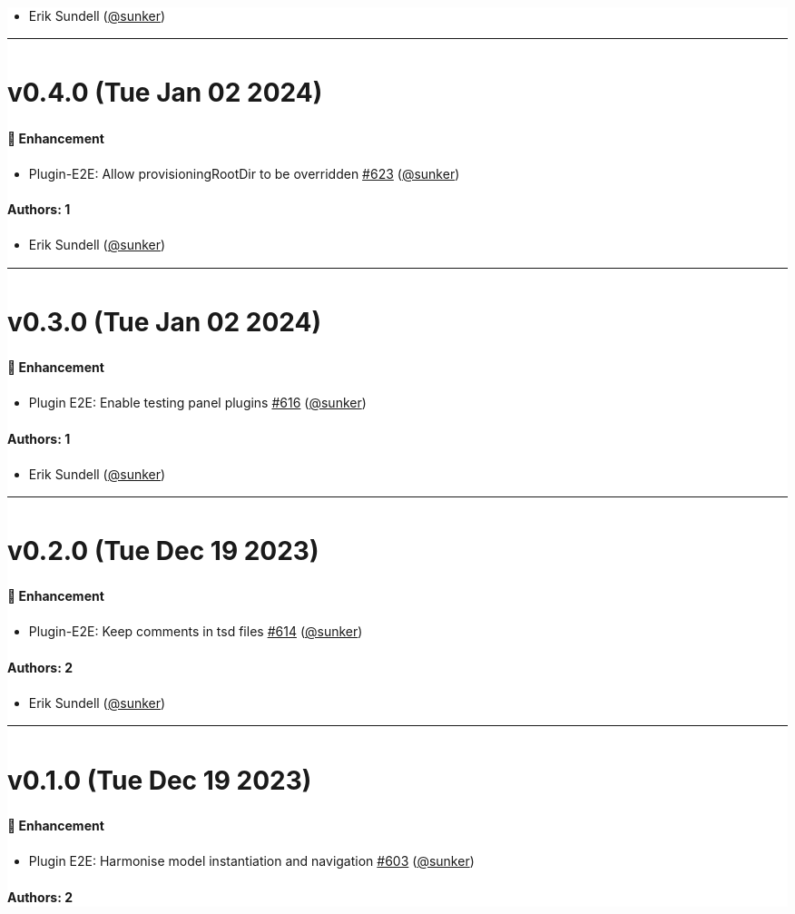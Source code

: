 - Erik Sundell ([@sunker](https://github.com/sunker))

---

# v0.4.0 (Tue Jan 02 2024)

#### 🚀 Enhancement

- Plugin-E2E: Allow provisioningRootDir to be overridden [#623](https://github.com/grafana/plugin-tools/pull/623) ([@sunker](https://github.com/sunker))

#### Authors: 1

- Erik Sundell ([@sunker](https://github.com/sunker))

---

# v0.3.0 (Tue Jan 02 2024)

#### 🚀 Enhancement

- Plugin E2E: Enable testing panel plugins [#616](https://github.com/grafana/plugin-tools/pull/616) ([@sunker](https://github.com/sunker))

#### Authors: 1

- Erik Sundell ([@sunker](https://github.com/sunker))

---

# v0.2.0 (Tue Dec 19 2023)

#### 🚀 Enhancement

- Plugin-E2E: Keep comments in tsd files [#614](https://github.com/grafana/plugin-tools/pull/614) ([@sunker](https://github.com/sunker))

#### Authors: 2

- Erik Sundell ([@sunker](https://github.com/sunker))

---

# v0.1.0 (Tue Dec 19 2023)

#### 🚀 Enhancement

- Plugin E2E: Harmonise model instantiation and navigation [#603](https://github.com/grafana/plugin-tools/pull/603) ([@sunker](https://github.com/sunker))

#### Authors: 2
